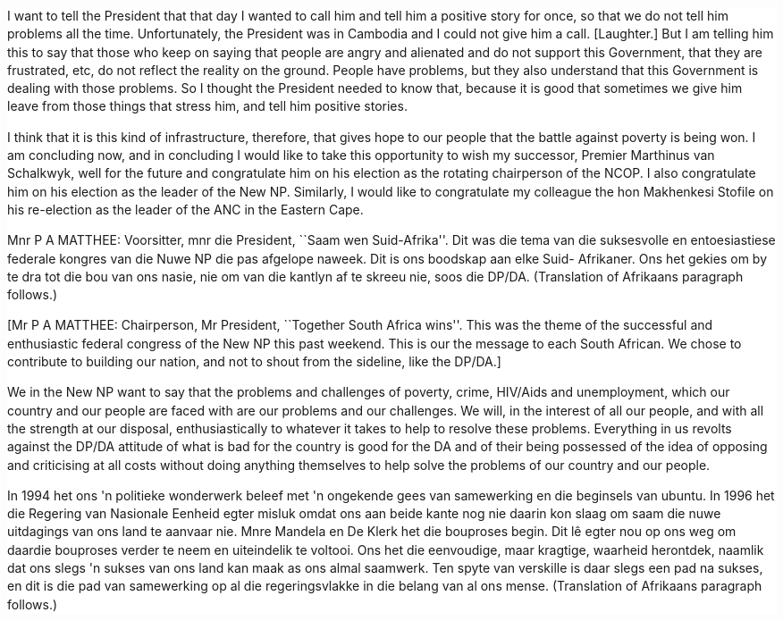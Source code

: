I want to tell the President that that day I wanted to  call  him  and  tell
him a positive story for once, so that we do not tell him problems  all  the
time. Unfortunately, the President was in Cambodia and I could not give  him
a call. [Laughter.] But I am telling him this to say that those who keep  on
saying that  people  are  angry  and  alienated  and  do  not  support  this
Government, that they are frustrated, etc, do not  reflect  the  reality  on
the ground. People  have  problems,  but  they  also  understand  that  this
Government is dealing with  those  problems.  So  I  thought  the  President
needed to know that, because it is good that sometimes  we  give  him  leave
from those things that stress him, and tell him positive stories.

I think that it is this kind of infrastructure, therefore, that  gives  hope
to our people that the battle against poverty is being won. I am  concluding
now, and in concluding I would like to take  this  opportunity  to  wish  my
successor,  Premier  Marthinus  van  Schalkwyk,  well  for  the  future  and
congratulate him on his election as the rotating chairperson of the NCOP.  I
also congratulate him  on  his  election  as  the  leader  of  the  New  NP.
Similarly, I would like to congratulate  my  colleague  the  hon  Makhenkesi
Stofile on his re-election as the leader of the ANC in the Eastern Cape.

Mnr P A MATTHEE: Voorsitter, mnr die President,  ``Saam  wen  Suid-Afrika''.
Dit was die tema van die suksesvolle en entoesiastiese federale kongres  van
die Nuwe NP die pas afgelope naweek. Dit is  ons  boodskap  aan  elke  Suid-
Afrikaner. Ons het gekies om by te dra tot die bou van  ons  nasie,  nie  om
van die kantlyn af te skreeu nie, soos die DP/DA. (Translation of  Afrikaans
paragraph follows.)

[Mr P A MATTHEE: Chairperson, Mr President, ``Together South Africa  wins''.
This was the theme of the successful and enthusiastic  federal  congress  of
the New NP this past  weekend.  This  is  our  the  message  to  each  South
African. We chose to contribute to building our nation,  and  not  to  shout
from the sideline, like the DP/DA.]

We in the New NP want to say that the problems and  challenges  of  poverty,
crime, HIV/Aids and unemployment, which  our  country  and  our  people  are
faced with are our problems and our challenges. We will, in the interest  of
all our people, and with all the strength at our disposal,  enthusiastically
to whatever it takes to help to resolve these  problems.  Everything  in  us
revolts against the DP/DA attitude of what is bad for the  country  is  good
for the DA and of  their  being  possessed  of  the  idea  of  opposing  and
criticising at all costs without doing anything  themselves  to  help  solve
the problems of our country and our people.

In 1994 het ons 'n politieke wonderwerk beleef met  'n  ongekende  gees  van
samewerking en die beginsels van  ubuntu.  In  1996  het  die  Regering  van
Nasionale Eenheid egter misluk omdat ons aan beide kante nog nie daarin  kon
slaag om saam die nuwe uitdagings van ons land te aanvaar nie. Mnre  Mandela
en De Klerk het die bouproses begin. Dit lê egter nou op ons weg om  daardie
bouproses verder te neem en uiteindelik te voltooi. Ons het die  eenvoudige,
maar kragtige, waarheid herontdek, naamlik dat ons slegs 'n sukses  van  ons
land kan maak as ons almal saamwerk. Ten spyte van verskille is  daar  slegs
een  pad  na  sukses,  en  dit  is  die  pad  van  samewerking  op  al   die
regeringsvlakke in die belang van al ons mense.  (Translation  of  Afrikaans
paragraph follows.)
